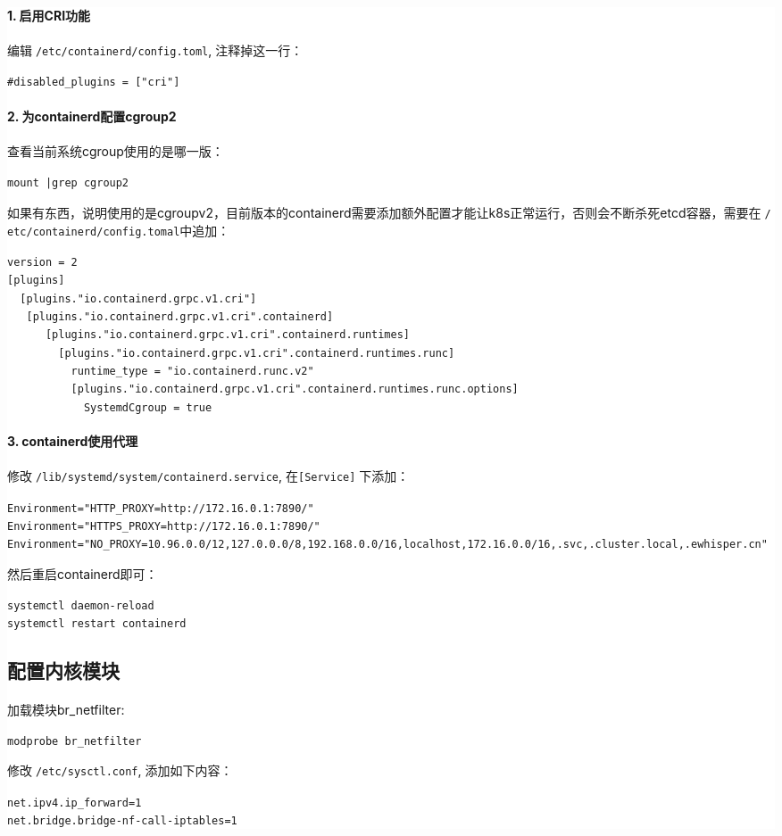 #### 1. 启用CRI功能

编辑 `/etc/containerd/config.toml`, 注释掉这一行：
```
#disabled_plugins = ["cri"]
```

#### 2. 为containerd配置cgroup2

查看当前系统cgroup使用的是哪一版：
```
mount |grep cgroup2
```
如果有东西，说明使用的是cgroupv2，目前版本的containerd需要添加额外配置才能让k8s正常运行，否则会不断杀死etcd容器，需要在 `/etc/containerd/config.tomal`中追加：

```
version = 2
[plugins]
  [plugins."io.containerd.grpc.v1.cri"]
   [plugins."io.containerd.grpc.v1.cri".containerd]
      [plugins."io.containerd.grpc.v1.cri".containerd.runtimes]
        [plugins."io.containerd.grpc.v1.cri".containerd.runtimes.runc]
          runtime_type = "io.containerd.runc.v2"
          [plugins."io.containerd.grpc.v1.cri".containerd.runtimes.runc.options]
            SystemdCgroup = true
```

#### 3. containerd使用代理

修改 `/lib/systemd/system/containerd.service`, 在`[Service]` 下添加：

```
Environment="HTTP_PROXY=http://172.16.0.1:7890/"
Environment="HTTPS_PROXY=http://172.16.0.1:7890/"
Environment="NO_PROXY=10.96.0.0/12,127.0.0.0/8,192.168.0.0/16,localhost,172.16.0.0/16,.svc,.cluster.local,.ewhisper.cn"
```

然后重启containerd即可：
```
systemctl daemon-reload
systemctl restart containerd
```

## 配置内核模块

加载模块br_netfilter:
```
modprobe br_netfilter
```

修改 `/etc/sysctl.conf`, 添加如下内容：
```
net.ipv4.ip_forward=1
net.bridge.bridge-nf-call-iptables=1
```
